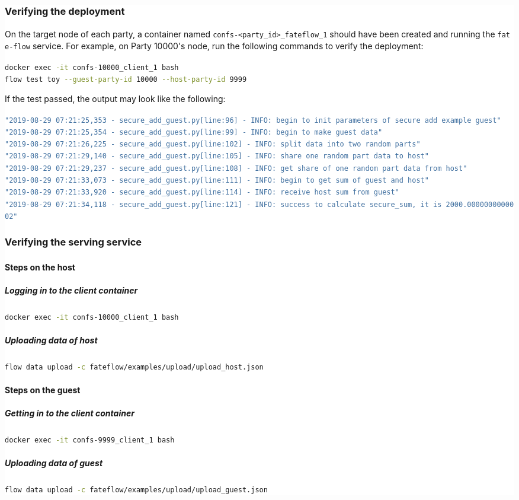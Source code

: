 ### Verifying the deployment

On the target node of each party, a container named  `confs-<party_id>_fateflow_1` should have been created and running the `fate-flow` service. For example, on Party 10000's node, run the following commands to verify the deployment:

```bash
docker exec -it confs-10000_client_1 bash
flow test toy --guest-party-id 10000 --host-party-id 9999
```

If the test passed, the output may look like the following:

```bash
"2019-08-29 07:21:25,353 - secure_add_guest.py[line:96] - INFO: begin to init parameters of secure add example guest"
"2019-08-29 07:21:25,354 - secure_add_guest.py[line:99] - INFO: begin to make guest data"
"2019-08-29 07:21:26,225 - secure_add_guest.py[line:102] - INFO: split data into two random parts"
"2019-08-29 07:21:29,140 - secure_add_guest.py[line:105] - INFO: share one random part data to host"
"2019-08-29 07:21:29,237 - secure_add_guest.py[line:108] - INFO: get share of one random part data from host"
"2019-08-29 07:21:33,073 - secure_add_guest.py[line:111] - INFO: begin to get sum of guest and host"
"2019-08-29 07:21:33,920 - secure_add_guest.py[line:114] - INFO: receive host sum from guest"
"2019-08-29 07:21:34,118 - secure_add_guest.py[line:121] - INFO: success to calculate secure_sum, it is 2000.0000000000002"
```

### Verifying the serving service

#### Steps on the host

##### Logging in to the client container

```bash
docker exec -it confs-10000_client_1 bash
```

##### Uploading data of host

```bash
flow data upload -c fateflow/examples/upload/upload_host.json
```

#### Steps on the guest

##### Getting in to the client container

```bash
docker exec -it confs-9999_client_1 bash
```

##### Uploading data of guest

```bash
flow data upload -c fateflow/examples/upload/upload_guest.json
```
